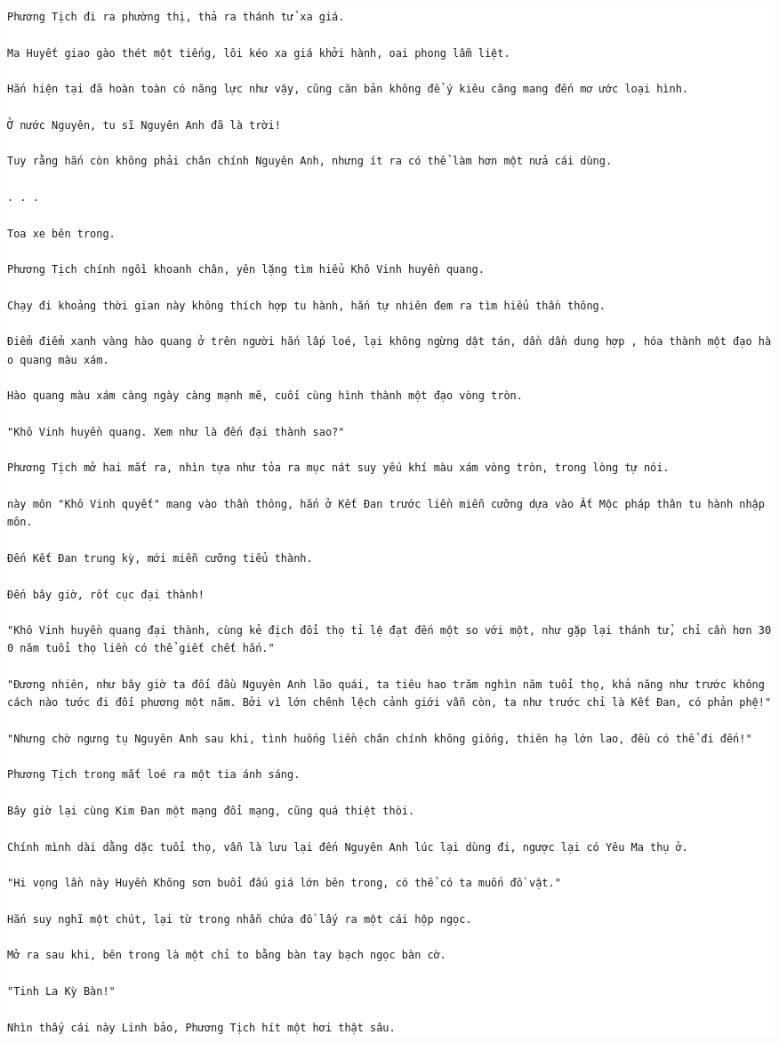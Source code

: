 	Phương Tịch đi ra phường thị, thả ra thánh tử xa giá.

	Ma Huyết giao gào thét một tiếng, lôi kéo xa giá khởi hành, oai phong lẫm liệt.

	Hắn hiện tại đã hoàn toàn có năng lực như vậy, cũng căn bản không để ý kiêu căng mang đến mơ ước loại hình.

	Ở nước Nguyên, tu sĩ Nguyên Anh đã là trời!

	Tuy rằng hắn còn không phải chân chính Nguyên Anh, nhưng ít ra có thể làm hơn một nửa cái dùng.

	. . .

	Toa xe bên trong.

	Phương Tịch chính ngồi khoanh chân, yên lặng tìm hiểu Khô Vinh huyền quang.

	Chạy đi khoảng thời gian này không thích hợp tu hành, hắn tự nhiên đem ra tìm hiểu thần thông.

	Điểm điểm xanh vàng hào quang ở trên người hắn lấp loé, lại không ngừng dật tán, dần dần dung hợp , hóa thành một đạo hào quang màu xám.

	Hào quang màu xám càng ngày càng mạnh mẽ, cuối cùng hình thành một đạo vòng tròn.

	"Khô Vinh huyền quang. Xem như là đến đại thành sao?"

	Phương Tịch mở hai mắt ra, nhìn tựa như tỏa ra mục nát suy yếu khí màu xám vòng tròn, trong lòng tự nói.

	này môn "Khô Vinh quyết" mang vào thần thông, hắn ở Kết Đan trước liền miễn cưỡng dựa vào Ất Mộc pháp thân tu hành nhập môn.

	Đến Kết Đan trung kỳ, mới miễn cưỡng tiểu thành.

	Đến bây giờ, rốt cục đại thành!

	"Khô Vinh huyền quang đại thành, cùng kẻ địch đổi thọ tỉ lệ đạt đến một so với một, như gặp lại thánh tử, chỉ cần hơn 300 năm tuổi thọ liền có thể giết chết hắn."

	"Đương nhiên, như bây giờ ta đối đầu Nguyên Anh lão quái, ta tiêu hao trăm nghìn năm tuổi thọ, khả năng như trước không cách nào tước đi đối phương một năm. Bởi vì lớn chênh lệch cảnh giới vẫn còn, ta như trước chỉ là Kết Đan, có phản phệ!"

	"Nhưng chờ ngưng tụ Nguyên Anh sau khi, tình huống liền chân chính không giống, thiên hạ lớn lao, đều có thể đi đến!"

	Phương Tịch trong mắt loé ra một tia ánh sáng.

	Bây giờ lại cùng Kim Đan một mạng đổi mạng, cũng quá thiệt thòi.

	Chính mình dài dằng dặc tuổi thọ, vẫn là lưu lại đến Nguyên Anh lúc lại dùng đi, ngược lại có Yêu Ma thụ ở.

	"Hi vọng lần này Huyền Không sơn buổi đấu giá lớn bên trong, có thể có ta muốn đồ vật."

	Hắn suy nghĩ một chút, lại từ trong nhẫn chứa đồ lấy ra một cái hộp ngọc.

	Mở ra sau khi, bên trong là một chỉ to bằng bàn tay bạch ngọc bàn cờ.

	"Tinh La Kỳ Bàn!"

	Nhìn thấy cái này Linh bảo, Phương Tịch hít một hơi thật sâu.
